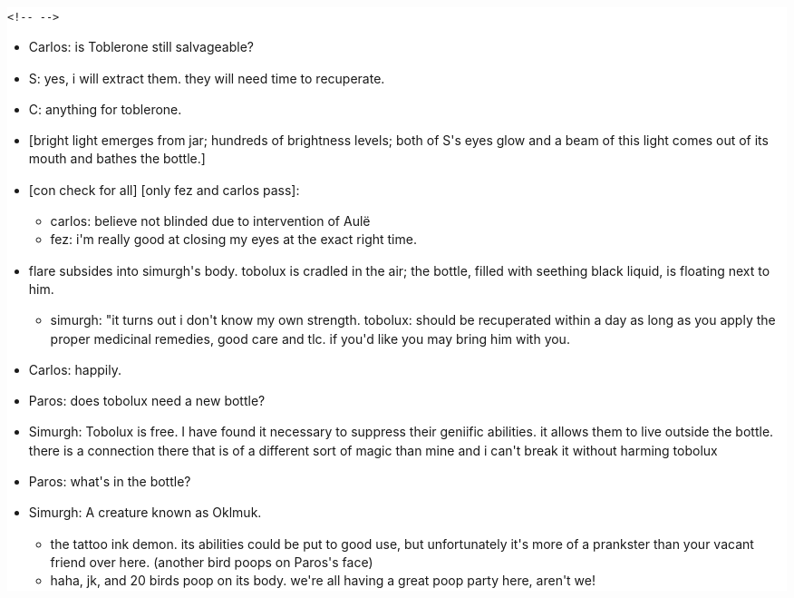     <!-- -->

- Carlos: is Toblerone still salvageable?

- S: yes, i will extract them. they will need time to recuperate.

- C: anything for toblerone.

- [bright light emerges from jar; hundreds of brightness levels; both of S's eyes glow and a beam of this light comes out of its mouth and bathes the bottle.]

- \[con check for all] [only fez and carlos pass]:

    - carlos: believe not blinded due to intervention of Aulë
    - fez: i'm really good at closing my eyes at the exact right time.

    <!-- -->

    <!-- -->

    <!-- -->

    <!-- -->

- flare subsides into simurgh's body. tobolux is cradled in the air; the bottle, filled with seething black liquid, is floating next to him.

    - simurgh: "it turns out i don't know my own strength. tobolux: should be recuperated within a day as long as you apply the proper medicinal remedies, good care and tlc. if you'd like you may bring him with you.

    <!-- -->

    <!-- -->

    <!-- -->

    <!-- -->

- Carlos: happily.

- Paros: does tobolux need a new bottle?

- Simurgh: Tobolux is free. I have found it necessary to suppress their geniific abilities. it allows them to live outside the bottle. there is a connection there that is of a different sort of magic than mine and i can't break it without harming tobolux

- Paros: what's in the bottle?

- Simurgh: A creature known as Oklmuk.

    - the tattoo ink demon. its abilities could be put to good use, but unfortunately it's more of a prankster than your vacant friend over here. (another bird poops on Paros's face)
    - haha, jk, and 20 birds poop on its body. we're all having a great poop party here, aren't we!

    <!-- -->

    <!-- -->

    <!-- -->

    <!-- -->
